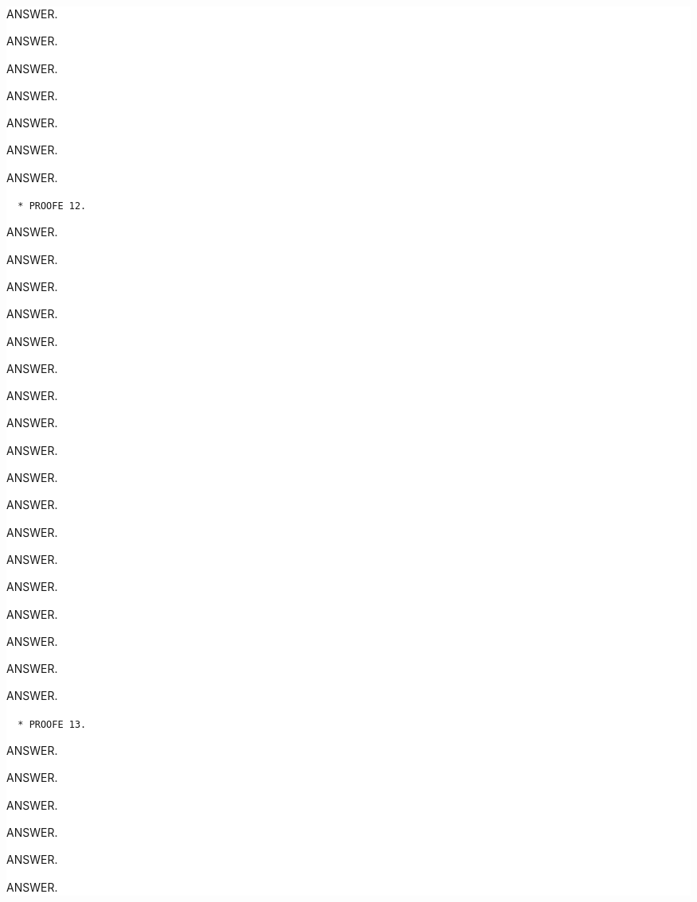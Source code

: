 ANSWER.

ANSWER.

ANSWER.

ANSWER.

ANSWER.

ANSWER.

ANSWER.

      * PROOFE 12.

ANSWER.

ANSWER.

ANSWER.

ANSWER.

ANSWER.

ANSWER.

ANSWER.

ANSWER.

ANSWER.

ANSWER.

ANSWER.

ANSWER.

ANSWER.

ANSWER.

ANSWER.

ANSWER.

ANSWER.

ANSWER.

      * PROOFE 13.

ANSWER.

ANSWER.

ANSWER.

ANSWER.

ANSWER.

ANSWER.
